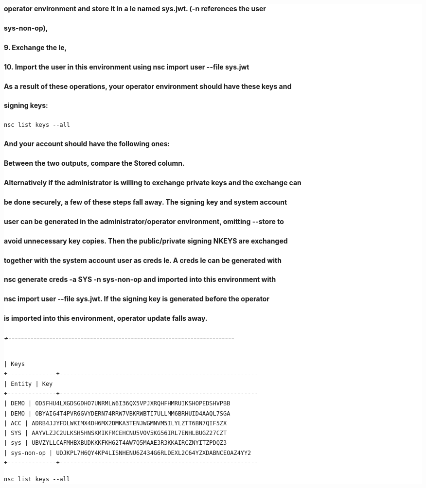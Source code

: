 #### operator environment and store it in a le named sys.jwt. (-n references the user

#### sys-non-op),

#### 9. Exchange the le,

#### 10. Import the user in this environment using nsc import user --file sys.jwt

#### As a result of these operations, your operator environment should have these keys and

#### signing keys:

```
nsc list keys --all
```

#### And your account should have the following ones:

#### Between the two outputs, compare the Stored column.

#### Alternatively if the administrator is willing to exchange private keys and the exchange can

#### be done securely, a few of these steps fall away. The signing key and system account

#### user can be generated in the administrator/operator environment, omitting --store to

#### avoid unnecessary key copies. Then the public/private signing NKEYS are exchanged

#### together with the system account user as creds le. A creds le can be generated with

#### nsc generate creds -a SYS -n sys-non-op and imported into this environment with

#### nsc import user --file sys.jwt. If the signing key is generated before the operator

#### is imported into this environment, operator update falls away.

###### +------------------------------------------------------------------------

```
| Keys
+--------------+---------------------------------------------------------
| Entity | Key
+--------------+---------------------------------------------------------
| DEMO | OD5FHU4LXGDSGDHO7UNRMLW6I36QX5VPJXRQHFHMRUIKSHOPEDSHVPBB
| DEMO | OBYAIG4T4PVR6GVYDERN74RRW7VBKRWBTI7ULLMM6BRHUID4AAQL7SGA
| ACC | ADRB4JJYFDLWKIMX4DH6MX2DMKA3TENJWGMNVM5ILYLZTT6BN7QIF5ZX
| SYS | AAYVLZJC2ULKSH5HNSKMIKFMCEHCNU5VOV5KG56IRL7ENHLBUGZ27CZT
| sys | UBVZYLLCAFMHBXBUDKKKFKH62T4AW7Q5MAAE3R3KKAIRCZNYITZPDQZ3
| sys-non-op | UDJKPL7H6QY4KP4LISNHENU6Z434G6RLDEXL2C64YZXDABNCEOAZ4YY2
+--------------+---------------------------------------------------------
```
```
nsc list keys --all
```
